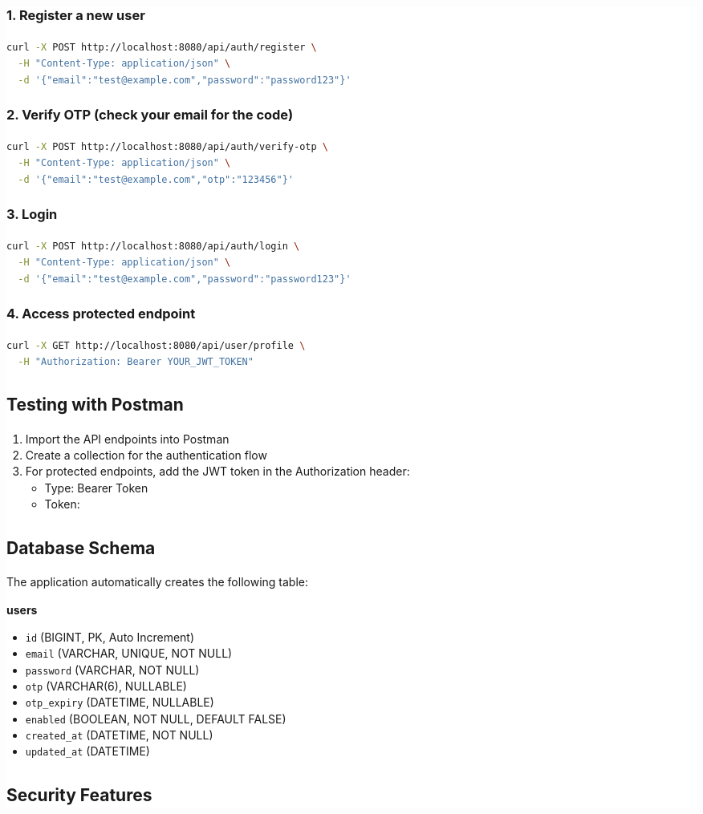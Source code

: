 ### 1. Register a new user
```bash
curl -X POST http://localhost:8080/api/auth/register \
  -H "Content-Type: application/json" \
  -d '{"email":"test@example.com","password":"password123"}'
```

### 2. Verify OTP (check your email for the code)
```bash
curl -X POST http://localhost:8080/api/auth/verify-otp \
  -H "Content-Type: application/json" \
  -d '{"email":"test@example.com","otp":"123456"}'
```

### 3. Login
```bash
curl -X POST http://localhost:8080/api/auth/login \
  -H "Content-Type: application/json" \
  -d '{"email":"test@example.com","password":"password123"}'
```

### 4. Access protected endpoint
```bash
curl -X GET http://localhost:8080/api/user/profile \
  -H "Authorization: Bearer YOUR_JWT_TOKEN"
```

## Testing with Postman

1. Import the API endpoints into Postman
2. Create a collection for the authentication flow
3. For protected endpoints, add the JWT token in the Authorization header:
   - Type: Bearer Token
   - Token: <your-jwt-token>

## Database Schema

The application automatically creates the following table:

**users**
- `id` (BIGINT, PK, Auto Increment)
- `email` (VARCHAR, UNIQUE, NOT NULL)
- `password` (VARCHAR, NOT NULL)
- `otp` (VARCHAR(6), NULLABLE)
- `otp_expiry` (DATETIME, NULLABLE)
- `enabled` (BOOLEAN, NOT NULL, DEFAULT FALSE)
- `created_at` (DATETIME, NOT NULL)
- `updated_at` (DATETIME)

## Security Features
